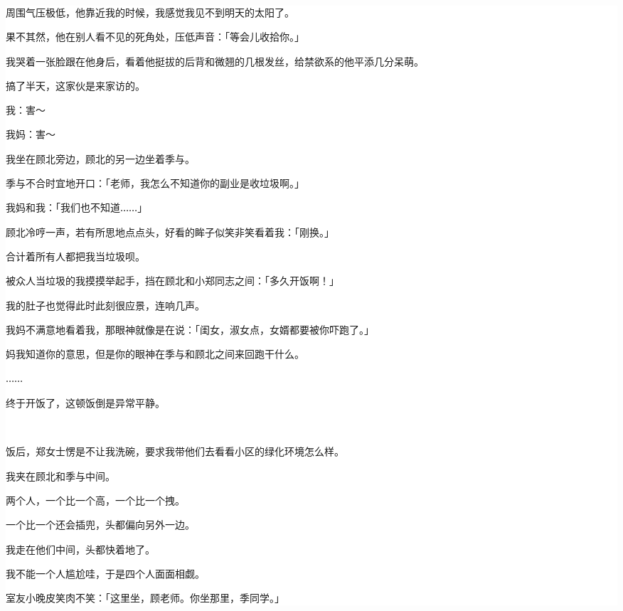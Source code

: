 
周围气压极低，他靠近我的时候，我感觉我见不到明天的太阳了。


果不其然，他在别人看不见的死角处，压低声音：「等会儿收拾你。」


我哭着一张脸跟在他身后，看着他挺拔的后背和微翘的几根发丝，给禁欲系的他平添几分呆萌。


搞了半天，这家伙是来家访的。


我：害～


我妈：害～


我坐在顾北旁边，顾北的另一边坐着季与。


季与不合时宜地开口：「老师，我怎么不知道你的副业是收垃圾啊。」


我妈和我：「我们也不知道……」


顾北冷哼一声，若有所思地点点头，好看的眸子似笑非笑看着我：「刚换。」


合计着所有人都把我当垃圾呗。


被众人当垃圾的我摸摸举起手，挡在顾北和小郑同志之间：「多久开饭啊！」


我的肚子也觉得此时此刻很应景，连响几声。


我妈不满意地看着我，那眼神就像是在说：「闺女，淑女点，女婿都要被你吓跑了。」


妈我知道你的意思，但是你的眼神在季与和顾北之间来回跑干什么。


……


终于开饭了，这顿饭倒是异常平静。


 


饭后，郑女士愣是不让我洗碗，要求我带他们去看看小区的绿化环境怎么样。


我夹在顾北和季与中间。


两个人，一个比一个高，一个比一个拽。


一个比一个还会插兜，头都偏向另外一边。


我走在他们中间，头都快着地了。


我不能一个人尴尬哇，于是四个人面面相觑。


室友小晚皮笑肉不笑：「这里坐，顾老师。你坐那里，季同学。」
